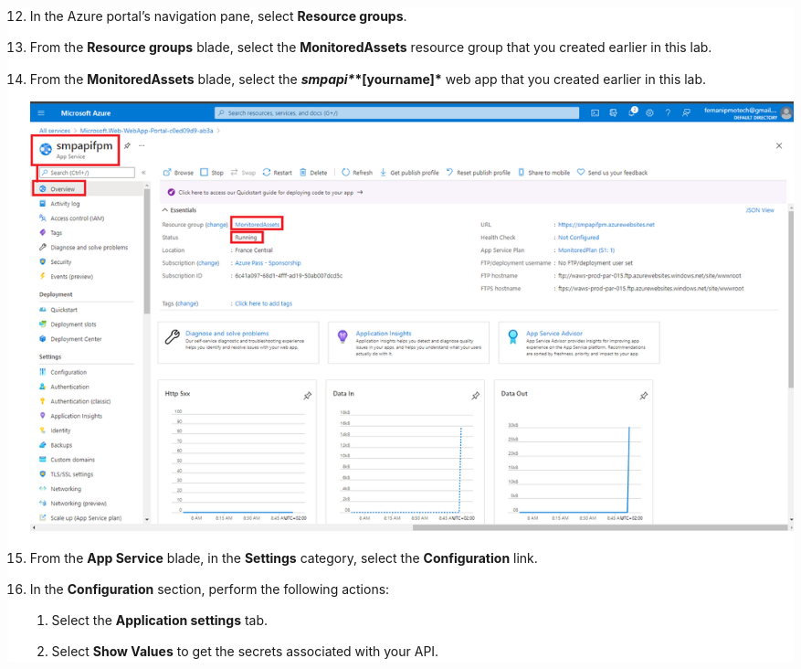 12. In the Azure portal’s navigation pane, select **Resource groups**.

13. From the **Resource groups** blade, select the **MonitoredAssets** resource group that you created earlier in this lab.

14. From the **MonitoredAssets** blade, select the ***smpapi\**\*[yourname]\*** web app that you created earlier in this lab.

    ![LAB11-Az204_15](Evidencia/LAB11-Az204_15.png)

15. From the **App Service** blade, in the **Settings** category, select the **Configuration** link.

16. In the **Configuration** section, perform the following actions:

    1. Select the **Application settings** tab.

    2. Select **Show Values** to get the secrets associated with your API.
